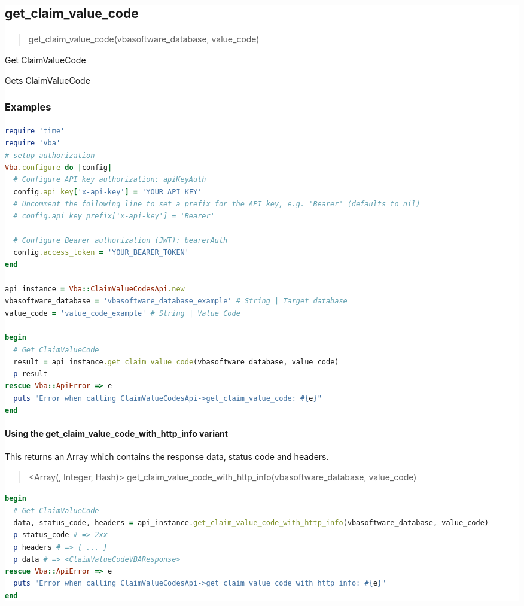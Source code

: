
## get_claim_value_code

> <ClaimValueCodeVBAResponse> get_claim_value_code(vbasoftware_database, value_code)

Get ClaimValueCode

Gets ClaimValueCode

### Examples

```ruby
require 'time'
require 'vba'
# setup authorization
Vba.configure do |config|
  # Configure API key authorization: apiKeyAuth
  config.api_key['x-api-key'] = 'YOUR API KEY'
  # Uncomment the following line to set a prefix for the API key, e.g. 'Bearer' (defaults to nil)
  # config.api_key_prefix['x-api-key'] = 'Bearer'

  # Configure Bearer authorization (JWT): bearerAuth
  config.access_token = 'YOUR_BEARER_TOKEN'
end

api_instance = Vba::ClaimValueCodesApi.new
vbasoftware_database = 'vbasoftware_database_example' # String | Target database
value_code = 'value_code_example' # String | Value Code

begin
  # Get ClaimValueCode
  result = api_instance.get_claim_value_code(vbasoftware_database, value_code)
  p result
rescue Vba::ApiError => e
  puts "Error when calling ClaimValueCodesApi->get_claim_value_code: #{e}"
end
```

#### Using the get_claim_value_code_with_http_info variant

This returns an Array which contains the response data, status code and headers.

> <Array(<ClaimValueCodeVBAResponse>, Integer, Hash)> get_claim_value_code_with_http_info(vbasoftware_database, value_code)

```ruby
begin
  # Get ClaimValueCode
  data, status_code, headers = api_instance.get_claim_value_code_with_http_info(vbasoftware_database, value_code)
  p status_code # => 2xx
  p headers # => { ... }
  p data # => <ClaimValueCodeVBAResponse>
rescue Vba::ApiError => e
  puts "Error when calling ClaimValueCodesApi->get_claim_value_code_with_http_info: #{e}"
end
```
